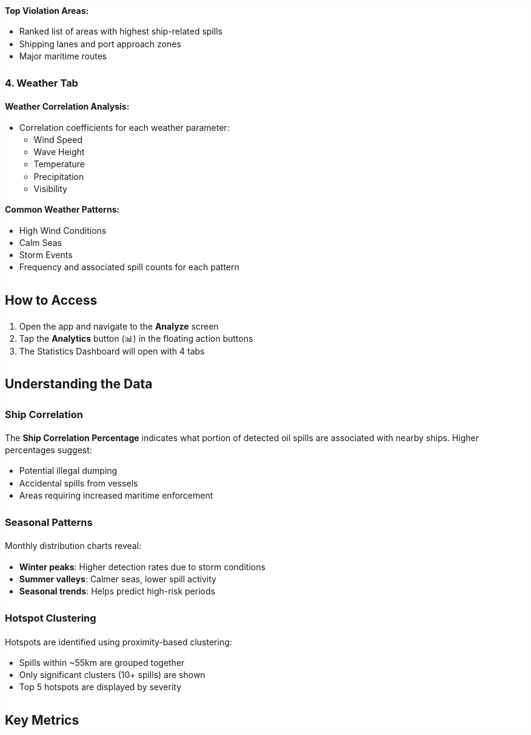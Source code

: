 **Top Violation Areas:**
- Ranked list of areas with highest ship-related spills
- Shipping lanes and port approach zones
- Major maritime routes

### 4. Weather Tab

**Weather Correlation Analysis:**
- Correlation coefficients for each weather parameter:
  - Wind Speed
  - Wave Height
  - Temperature
  - Precipitation
  - Visibility

**Common Weather Patterns:**
- High Wind Conditions
- Calm Seas
- Storm Events
- Frequency and associated spill counts for each pattern

## How to Access

1. Open the app and navigate to the **Analyze** screen
2. Tap the **Analytics** button (📊) in the floating action buttons
3. The Statistics Dashboard will open with 4 tabs

## Understanding the Data

### Ship Correlation

The **Ship Correlation Percentage** indicates what portion of detected oil spills are associated with nearby ships. Higher percentages suggest:
- Potential illegal dumping
- Accidental spills from vessels
- Areas requiring increased maritime enforcement

### Seasonal Patterns

Monthly distribution charts reveal:
- **Winter peaks**: Higher detection rates due to storm conditions
- **Summer valleys**: Calmer seas, lower spill activity
- **Seasonal trends**: Helps predict high-risk periods

### Hotspot Clustering

Hotspots are identified using proximity-based clustering:
- Spills within ~55km are grouped together
- Only significant clusters (10+ spills) are shown
- Top 5 hotspots are displayed by severity

## Key Metrics
